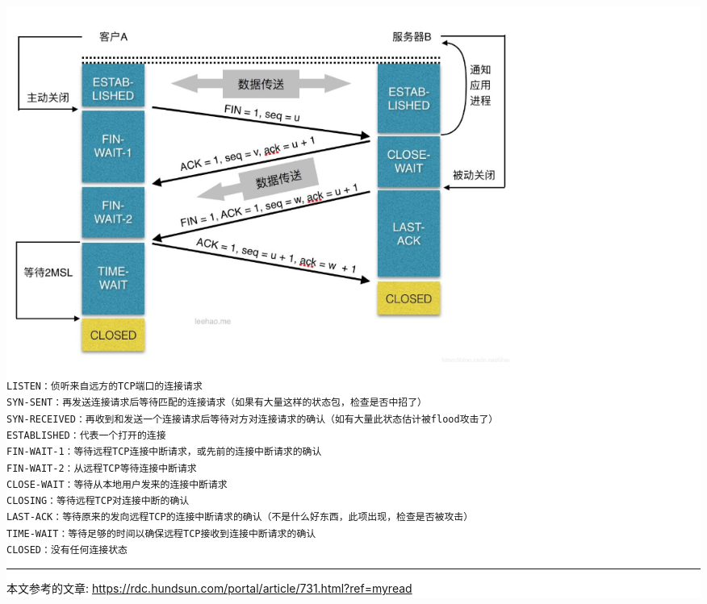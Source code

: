 <img src="Linux_performance\tcpclose.png" alt="在这里插入图片描述" style="zoom:80%;" />

```
LISTEN：侦听来自远方的TCP端口的连接请求
SYN-SENT：再发送连接请求后等待匹配的连接请求（如果有大量这样的状态包，检查是否中招了）
SYN-RECEIVED：再收到和发送一个连接请求后等待对方对连接请求的确认（如有大量此状态估计被flood攻击了）
ESTABLISHED：代表一个打开的连接
FIN-WAIT-1：等待远程TCP连接中断请求，或先前的连接中断请求的确认
FIN-WAIT-2：从远程TCP等待连接中断请求
CLOSE-WAIT：等待从本地用户发来的连接中断请求
CLOSING：等待远程TCP对连接中断的确认
LAST-ACK：等待原来的发向远程TCP的连接中断请求的确认（不是什么好东西，此项出现，检查是否被攻击）
TIME-WAIT：等待足够的时间以确保远程TCP接收到连接中断请求的确认
CLOSED：没有任何连接状态
```

------

本文参考的文章: https://rdc.hundsun.com/portal/article/731.html?ref=myread



